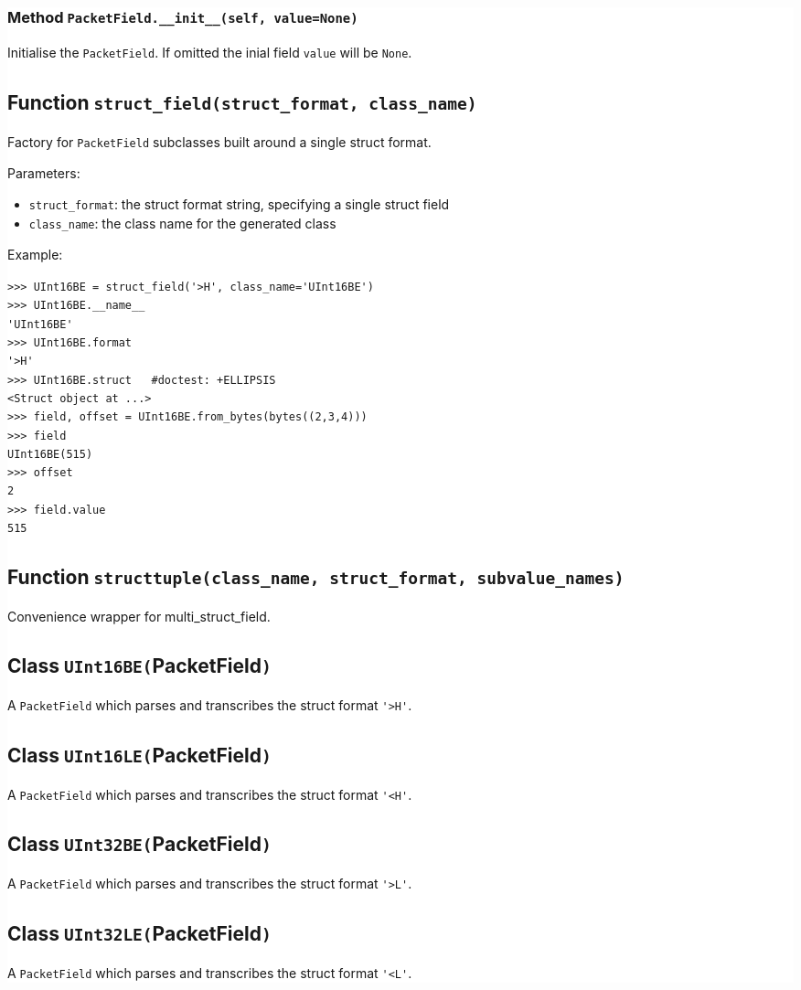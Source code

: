 ### Method `PacketField.__init__(self, value=None)`

Initialise the `PacketField`.
If omitted the inial field `value` will be `None`.

## Function `struct_field(struct_format, class_name)`

Factory for `PacketField` subclasses built around a single struct format.

Parameters:
* `struct_format`: the struct format string, specifying a
  single struct field
* `class_name`: the class name for the generated class

Example:

    >>> UInt16BE = struct_field('>H', class_name='UInt16BE')
    >>> UInt16BE.__name__
    'UInt16BE'
    >>> UInt16BE.format
    '>H'
    >>> UInt16BE.struct   #doctest: +ELLIPSIS
    <Struct object at ...>
    >>> field, offset = UInt16BE.from_bytes(bytes((2,3,4)))
    >>> field
    UInt16BE(515)
    >>> offset
    2
    >>> field.value
    515

## Function `structtuple(class_name, struct_format, subvalue_names)`

Convenience wrapper for multi_struct_field.

## Class `UInt16BE(`PacketField`)`

A `PacketField` which parses and transcribes the struct format `'>H'`.

## Class `UInt16LE(`PacketField`)`

A `PacketField` which parses and transcribes the struct format `'<H'`.

## Class `UInt32BE(`PacketField`)`

A `PacketField` which parses and transcribes the struct format `'>L'`.

## Class `UInt32LE(`PacketField`)`

A `PacketField` which parses and transcribes the struct format `'<L'`.
